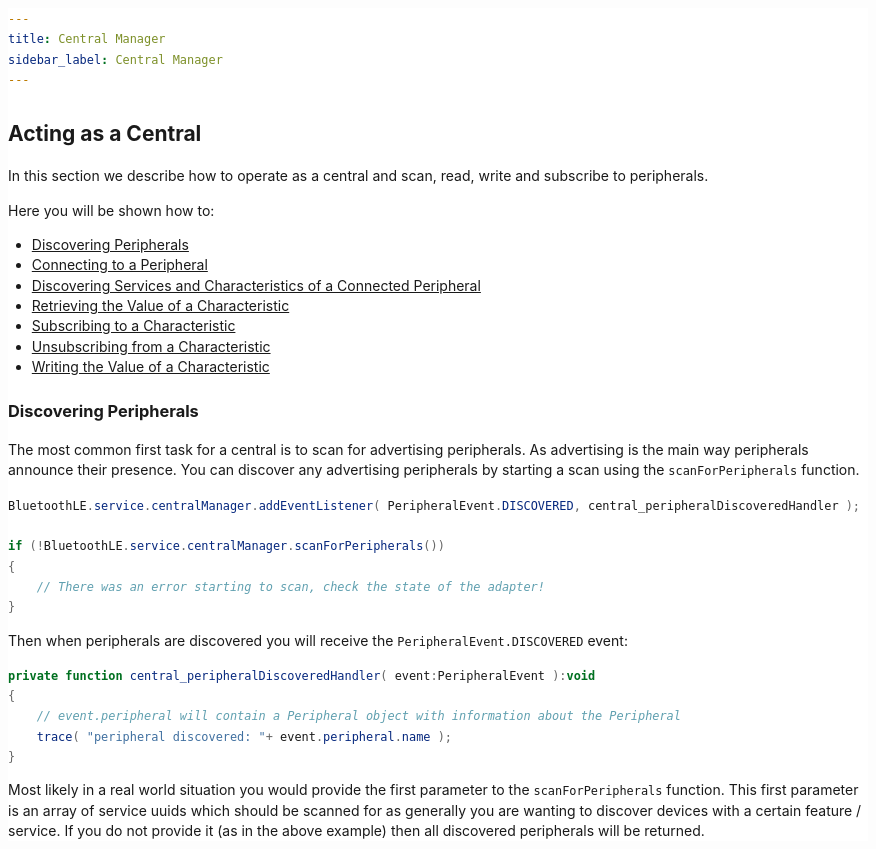 ```yaml
---
title: Central Manager
sidebar_label: Central Manager
---
```


## Acting as a Central

In this section we describe how to operate as a central and scan, read, write and subscribe to peripherals.

Here you will be shown how to:

  - [Discovering Peripherals](#discovering-peripherals)
  - [Connecting to a Peripheral](#connecting-to-a-peripheral)
  - [Discovering Services and Characteristics of a Connected Peripheral](#discovering-services-and-characteristics-of-a-connected-peripheral)
  - [Retrieving the Value of a Characteristic](#retrieving-the-value-of-a-characteristic)
  - [Subscribing to a Characteristic](#subscribing-to-a-characteristic)
  - [Unsubscribing from a Characteristic](#unsubscribing-from-a-characteristic)
  - [Writing the Value of a Characteristic](#writing-the-value-of-a-characteristic)


### Discovering Peripherals

The most common first task for a central is to scan for advertising peripherals. 
As advertising is the main way peripherals announce their presence. You can discover 
any advertising peripherals by starting a scan using the `scanForPeripherals` function.


```actionscript
BluetoothLE.service.centralManager.addEventListener( PeripheralEvent.DISCOVERED, central_peripheralDiscoveredHandler );

if (!BluetoothLE.service.centralManager.scanForPeripherals())
{
	// There was an error starting to scan, check the state of the adapter!
}
```

Then when peripherals are discovered you will receive the `PeripheralEvent.DISCOVERED` event:


```actionscript
private function central_peripheralDiscoveredHandler( event:PeripheralEvent ):void
{
	// event.peripheral will contain a Peripheral object with information about the Peripheral
	trace( "peripheral discovered: "+ event.peripheral.name );
}
```

Most likely in a real world situation you would provide the first parameter to the 
`scanForPeripherals` function. This first parameter is an array of service uuids which 
should be scanned for as generally you are wanting to discover devices with a certain feature 
/ service. If you do not provide it (as in the above example) then all discovered peripherals 
will be returned.
